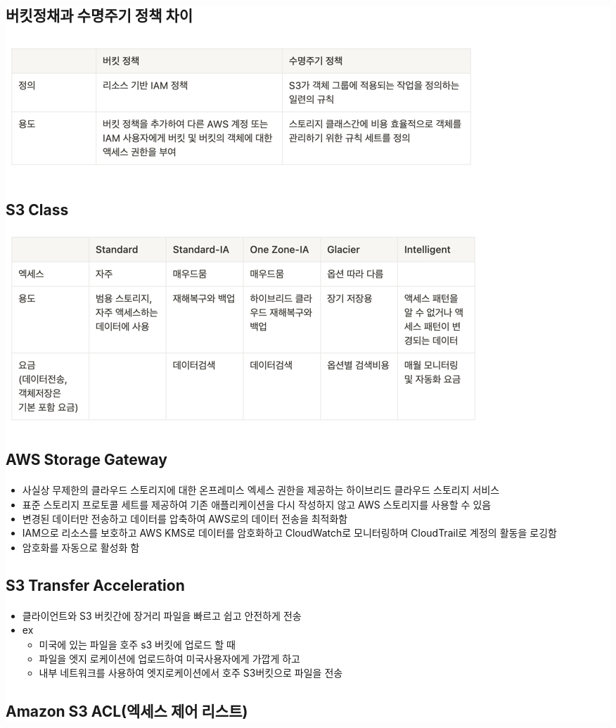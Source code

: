 ## 버킷정채과 수명주기 정책 차이

![img_3.png](../images/aws-ccp/d.png)

## S3 Class

![img_2.png](../images/aws-ccp/c.png)

## AWS Storage Gateway

- 사실상 무제한의 클라우드 스토리지에 대한 온프레미스 엑세스 권한을 제공하는 하이브리드 클라우드 스토리지 서비스
- 표준 스토리지 프로토콜 세트를 제공하여 기존 애플리케이션을 다시 작성하지 않고 AWS 스토리지를 사용할 수 있음
- 변경된 데이터만 전송하고 데이터를 압축하여 AWS로의 데이터 전송을 최적화함
- IAM으로 리소스를 보호하고 AWS KMS로 데이터를 암호화하고 CloudWatch로 모니터링하며 CloudTrail로 계정의 활동을 로깅함
- 암호화를 자동으로 활성화 함

## S3 Transfer Acceleration

- 클라이언트와 S3 버킷간에 장거리 파일을 빠르고 쉽고 안전하게 전송
- ex
  - 미국에 있는 파일을 호주 s3 버킷에 업로드 할 때
  - 파일을 엣지 로케이션에 업로드하여 미국사용자에게 가깝게 하고
  - 내부 네트워크를 사용하여 엣지로케이션에서 호주 S3버킷으로 파일을 전송

## Amazon S3 ACL(엑세스 제어 리스트)
